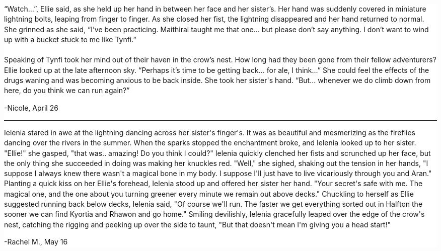 &#x201C;Watch&#x2026;&#x201D;, Ellie said, as she held up her hand
in between her face and her sister&#x2019;s. Her hand was suddenly covered in
miniature lightning bolts, leaping from finger to finger. As she closed her
fist, the lightning disappeared and her hand returned to normal. She grinned as she said, &#x201C;I&#x2019;ve been
practicing. Maithiral taught me that one... but please don&#x2019;t say anything. I
don&#x2019;t want to wind up with a bucket stuck to me like Tynfi.&#x201D; <br><br>
Speaking of Tynfi took her mind out of their haven in the
crow&#x2019;s nest. How long had they been gone from their fellow adventurers? Ellie
looked up at the late afternoon sky. &#x201C;Perhaps it&#x2019;s time to be getting back&#x2026; for
ale, I think&#x2026;&#x201D; She could feel the effects of the drugs waning and was becoming anxious to be back inside. She took her sister&apos;s hand. &#x201C;But... whenever we do climb down from here, do you think we can run again?&#x201D;<br>

-Nicole, April 26

---

Ielenia stared in awe at the lightning dancing across her sister&apos;s finger&apos;s. It was as beautiful and mesmerizing as the fireflies dancing over the rivers in the summer. When the sparks stopped the enchantment broke, and Ielenia looked up to her sister. &quot;Ellie!&quot; she gasped, &quot;that was.. amazing! Do you think I could?&quot; Ielenia quickly clenched her fists and scrunched up her face, but the only thing she succeeded in doing was making her knuckles red. &quot;Well,&quot; she sighed, shaking out the tension in her hands, &quot;I suppose I always knew there wasn&apos;t a magical bone in my body. I suppose I&apos;ll just have to live vicariously through you and Aran.&quot; Planting a quick kiss on her Ellie&apos;s forehead, Ielenia stood up and offered her sister her hand. &quot;Your secret&apos;s safe with me. The magical one, and the one about you turning greener every minute we remain out above decks.&quot; Chuckling to herself as Ellie suggested running back below decks, Ielenia said, &quot;Of course we&apos;ll run. The faster we get everything sorted out in Halfton the sooner we can find Kyortia and Rhawon and go home.&quot; Smiling devilishly, Ielenia gracefully leaped over the edge of the crow&apos;s nest, catching the rigging and peeking up over the side to taunt, &quot;But that doesn&apos;t mean I&apos;m giving you a head start!&quot;

-Rachel M., May 16